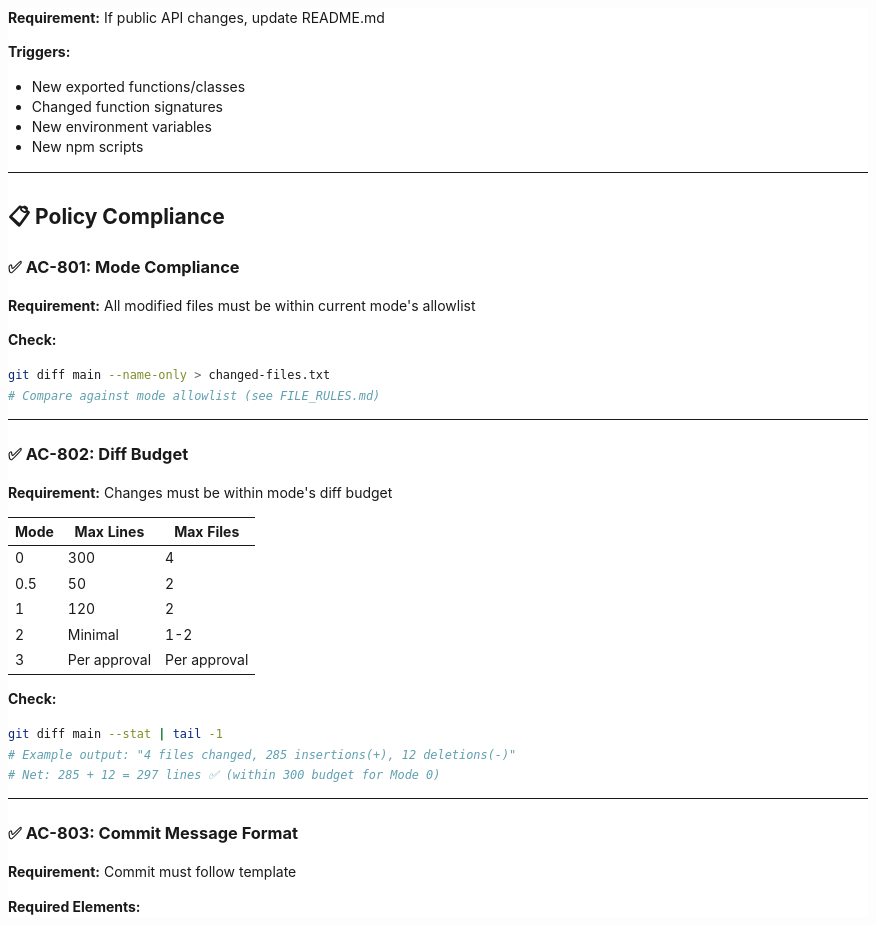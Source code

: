 **Requirement:** If public API changes, update README.md

**Triggers:**

- New exported functions/classes
- Changed function signatures
- New environment variables
- New npm scripts

---

## 📋 Policy Compliance

### ✅ AC-801: Mode Compliance

**Requirement:** All modified files must be within current mode's allowlist

**Check:**

```bash
git diff main --name-only > changed-files.txt
# Compare against mode allowlist (see FILE_RULES.md)
```

---

### ✅ AC-802: Diff Budget

**Requirement:** Changes must be within mode's diff budget

| Mode | Max Lines    | Max Files    |
| ---- | ------------ | ------------ |
| 0    | 300          | 4            |
| 0.5  | 50           | 2            |
| 1    | 120          | 2            |
| 2    | Minimal      | 1-2          |
| 3    | Per approval | Per approval |

**Check:**

```bash
git diff main --stat | tail -1
# Example output: "4 files changed, 285 insertions(+), 12 deletions(-)"
# Net: 285 + 12 = 297 lines ✅ (within 300 budget for Mode 0)
```

---

### ✅ AC-803: Commit Message Format

**Requirement:** Commit must follow template

**Required Elements:**
